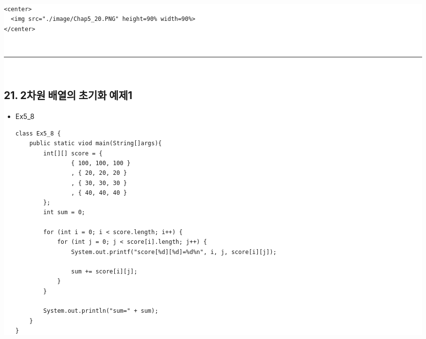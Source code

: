     <center> 
      <img src="./image/Chap5_20.PNG" height=90% width=90%>
    </center>

<br>
<hr>
<br>

## 21. 2차원 배열의 초기화 예제1    

- Ex5_8
    ```
    class Ex5_8 {
        public static viod main(String[]args){
            int[][] score = {
                    { 100, 100, 100 }
                    , { 20, 20, 20 }
                    , { 30, 30, 30 }
                    , { 40, 40, 40 }
            };
            int sum = 0;

            for (int i = 0; i < score.length; i++) {
                for (int j = 0; j < score[i].length; j++) {
                    System.out.printf("score[%d][%d]=%d%n", i, j, score[i][j]);

                    sum += score[i][j];
                }
            }

            System.out.println("sum=" + sum);
        }
    }
    ```
